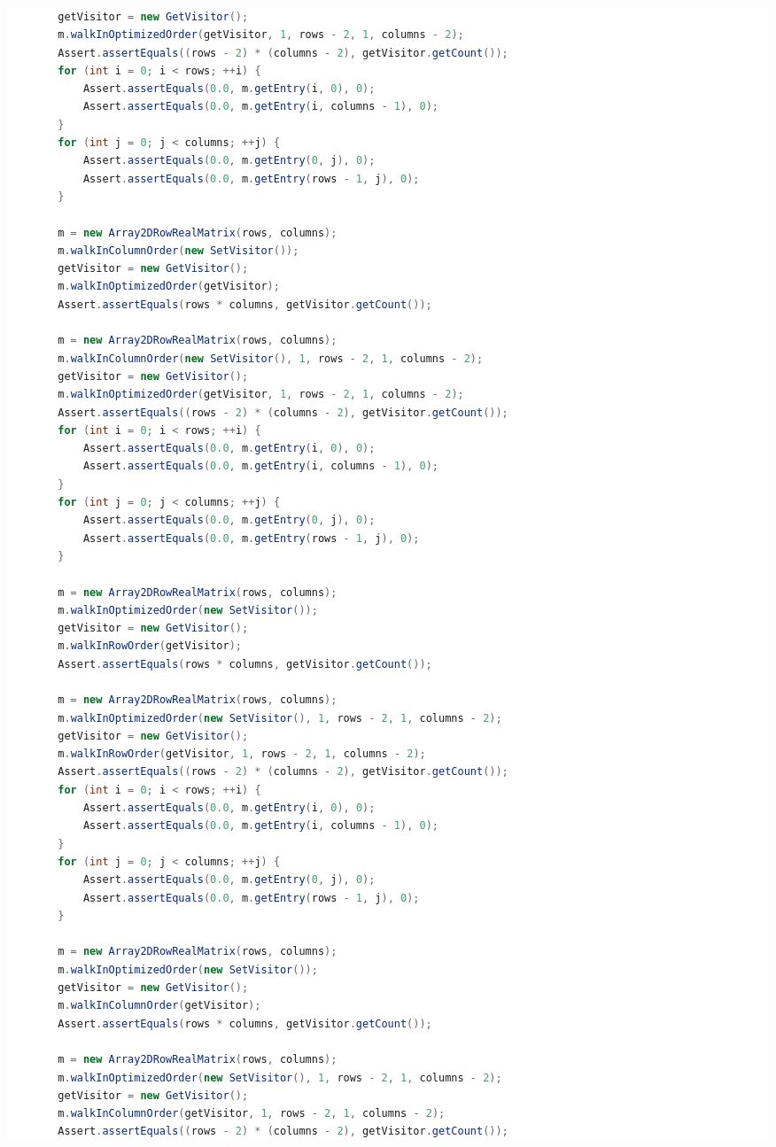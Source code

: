 ```java
        getVisitor = new GetVisitor();
        m.walkInOptimizedOrder(getVisitor, 1, rows - 2, 1, columns - 2);
        Assert.assertEquals((rows - 2) * (columns - 2), getVisitor.getCount());
        for (int i = 0; i < rows; ++i) {
            Assert.assertEquals(0.0, m.getEntry(i, 0), 0);
            Assert.assertEquals(0.0, m.getEntry(i, columns - 1), 0);
        }
        for (int j = 0; j < columns; ++j) {
            Assert.assertEquals(0.0, m.getEntry(0, j), 0);
            Assert.assertEquals(0.0, m.getEntry(rows - 1, j), 0);
        }

        m = new Array2DRowRealMatrix(rows, columns);
        m.walkInColumnOrder(new SetVisitor());
        getVisitor = new GetVisitor();
        m.walkInOptimizedOrder(getVisitor);
        Assert.assertEquals(rows * columns, getVisitor.getCount());

        m = new Array2DRowRealMatrix(rows, columns);
        m.walkInColumnOrder(new SetVisitor(), 1, rows - 2, 1, columns - 2);
        getVisitor = new GetVisitor();
        m.walkInOptimizedOrder(getVisitor, 1, rows - 2, 1, columns - 2);
        Assert.assertEquals((rows - 2) * (columns - 2), getVisitor.getCount());
        for (int i = 0; i < rows; ++i) {
            Assert.assertEquals(0.0, m.getEntry(i, 0), 0);
            Assert.assertEquals(0.0, m.getEntry(i, columns - 1), 0);
        }
        for (int j = 0; j < columns; ++j) {
            Assert.assertEquals(0.0, m.getEntry(0, j), 0);
            Assert.assertEquals(0.0, m.getEntry(rows - 1, j), 0);
        }

        m = new Array2DRowRealMatrix(rows, columns);
        m.walkInOptimizedOrder(new SetVisitor());
        getVisitor = new GetVisitor();
        m.walkInRowOrder(getVisitor);
        Assert.assertEquals(rows * columns, getVisitor.getCount());

        m = new Array2DRowRealMatrix(rows, columns);
        m.walkInOptimizedOrder(new SetVisitor(), 1, rows - 2, 1, columns - 2);
        getVisitor = new GetVisitor();
        m.walkInRowOrder(getVisitor, 1, rows - 2, 1, columns - 2);
        Assert.assertEquals((rows - 2) * (columns - 2), getVisitor.getCount());
        for (int i = 0; i < rows; ++i) {
            Assert.assertEquals(0.0, m.getEntry(i, 0), 0);
            Assert.assertEquals(0.0, m.getEntry(i, columns - 1), 0);
        }
        for (int j = 0; j < columns; ++j) {
            Assert.assertEquals(0.0, m.getEntry(0, j), 0);
            Assert.assertEquals(0.0, m.getEntry(rows - 1, j), 0);
        }

        m = new Array2DRowRealMatrix(rows, columns);
        m.walkInOptimizedOrder(new SetVisitor());
        getVisitor = new GetVisitor();
        m.walkInColumnOrder(getVisitor);
        Assert.assertEquals(rows * columns, getVisitor.getCount());

        m = new Array2DRowRealMatrix(rows, columns);
        m.walkInOptimizedOrder(new SetVisitor(), 1, rows - 2, 1, columns - 2);
        getVisitor = new GetVisitor();
        m.walkInColumnOrder(getVisitor, 1, rows - 2, 1, columns - 2);
        Assert.assertEquals((rows - 2) * (columns - 2), getVisitor.getCount());
```